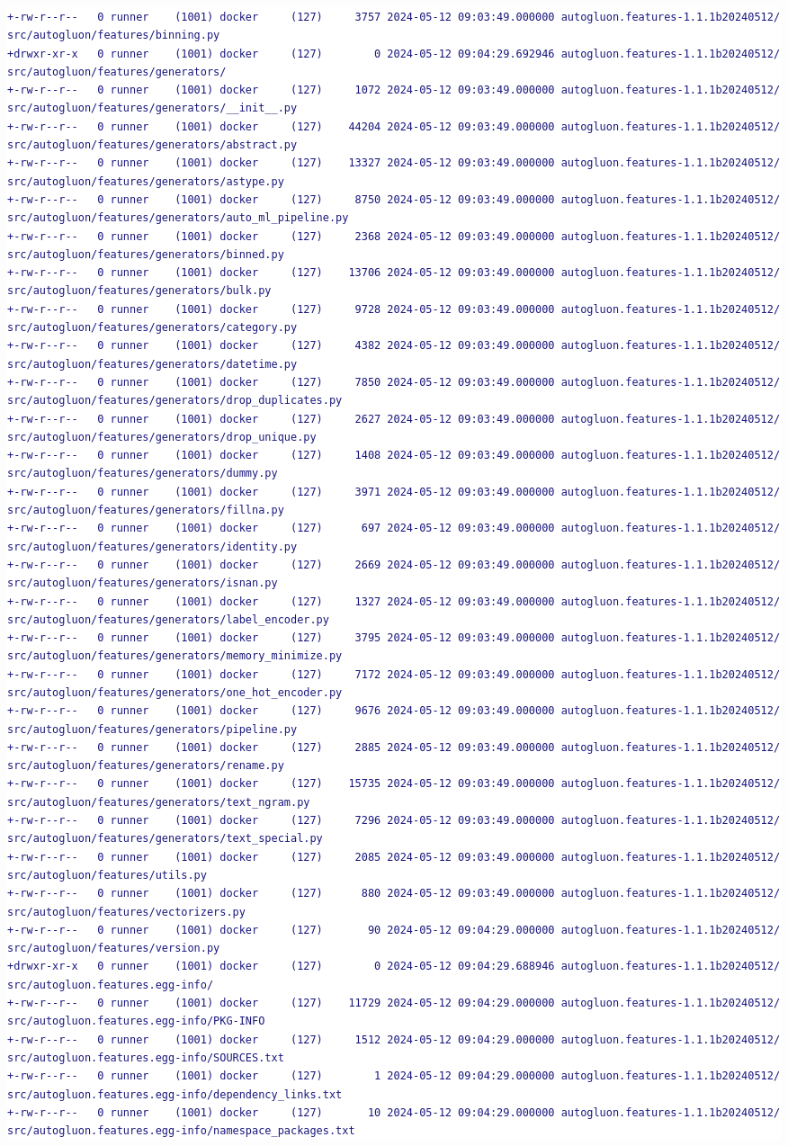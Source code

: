 ```diff
+-rw-r--r--   0 runner    (1001) docker     (127)     3757 2024-05-12 09:03:49.000000 autogluon.features-1.1.1b20240512/src/autogluon/features/binning.py
+drwxr-xr-x   0 runner    (1001) docker     (127)        0 2024-05-12 09:04:29.692946 autogluon.features-1.1.1b20240512/src/autogluon/features/generators/
+-rw-r--r--   0 runner    (1001) docker     (127)     1072 2024-05-12 09:03:49.000000 autogluon.features-1.1.1b20240512/src/autogluon/features/generators/__init__.py
+-rw-r--r--   0 runner    (1001) docker     (127)    44204 2024-05-12 09:03:49.000000 autogluon.features-1.1.1b20240512/src/autogluon/features/generators/abstract.py
+-rw-r--r--   0 runner    (1001) docker     (127)    13327 2024-05-12 09:03:49.000000 autogluon.features-1.1.1b20240512/src/autogluon/features/generators/astype.py
+-rw-r--r--   0 runner    (1001) docker     (127)     8750 2024-05-12 09:03:49.000000 autogluon.features-1.1.1b20240512/src/autogluon/features/generators/auto_ml_pipeline.py
+-rw-r--r--   0 runner    (1001) docker     (127)     2368 2024-05-12 09:03:49.000000 autogluon.features-1.1.1b20240512/src/autogluon/features/generators/binned.py
+-rw-r--r--   0 runner    (1001) docker     (127)    13706 2024-05-12 09:03:49.000000 autogluon.features-1.1.1b20240512/src/autogluon/features/generators/bulk.py
+-rw-r--r--   0 runner    (1001) docker     (127)     9728 2024-05-12 09:03:49.000000 autogluon.features-1.1.1b20240512/src/autogluon/features/generators/category.py
+-rw-r--r--   0 runner    (1001) docker     (127)     4382 2024-05-12 09:03:49.000000 autogluon.features-1.1.1b20240512/src/autogluon/features/generators/datetime.py
+-rw-r--r--   0 runner    (1001) docker     (127)     7850 2024-05-12 09:03:49.000000 autogluon.features-1.1.1b20240512/src/autogluon/features/generators/drop_duplicates.py
+-rw-r--r--   0 runner    (1001) docker     (127)     2627 2024-05-12 09:03:49.000000 autogluon.features-1.1.1b20240512/src/autogluon/features/generators/drop_unique.py
+-rw-r--r--   0 runner    (1001) docker     (127)     1408 2024-05-12 09:03:49.000000 autogluon.features-1.1.1b20240512/src/autogluon/features/generators/dummy.py
+-rw-r--r--   0 runner    (1001) docker     (127)     3971 2024-05-12 09:03:49.000000 autogluon.features-1.1.1b20240512/src/autogluon/features/generators/fillna.py
+-rw-r--r--   0 runner    (1001) docker     (127)      697 2024-05-12 09:03:49.000000 autogluon.features-1.1.1b20240512/src/autogluon/features/generators/identity.py
+-rw-r--r--   0 runner    (1001) docker     (127)     2669 2024-05-12 09:03:49.000000 autogluon.features-1.1.1b20240512/src/autogluon/features/generators/isnan.py
+-rw-r--r--   0 runner    (1001) docker     (127)     1327 2024-05-12 09:03:49.000000 autogluon.features-1.1.1b20240512/src/autogluon/features/generators/label_encoder.py
+-rw-r--r--   0 runner    (1001) docker     (127)     3795 2024-05-12 09:03:49.000000 autogluon.features-1.1.1b20240512/src/autogluon/features/generators/memory_minimize.py
+-rw-r--r--   0 runner    (1001) docker     (127)     7172 2024-05-12 09:03:49.000000 autogluon.features-1.1.1b20240512/src/autogluon/features/generators/one_hot_encoder.py
+-rw-r--r--   0 runner    (1001) docker     (127)     9676 2024-05-12 09:03:49.000000 autogluon.features-1.1.1b20240512/src/autogluon/features/generators/pipeline.py
+-rw-r--r--   0 runner    (1001) docker     (127)     2885 2024-05-12 09:03:49.000000 autogluon.features-1.1.1b20240512/src/autogluon/features/generators/rename.py
+-rw-r--r--   0 runner    (1001) docker     (127)    15735 2024-05-12 09:03:49.000000 autogluon.features-1.1.1b20240512/src/autogluon/features/generators/text_ngram.py
+-rw-r--r--   0 runner    (1001) docker     (127)     7296 2024-05-12 09:03:49.000000 autogluon.features-1.1.1b20240512/src/autogluon/features/generators/text_special.py
+-rw-r--r--   0 runner    (1001) docker     (127)     2085 2024-05-12 09:03:49.000000 autogluon.features-1.1.1b20240512/src/autogluon/features/utils.py
+-rw-r--r--   0 runner    (1001) docker     (127)      880 2024-05-12 09:03:49.000000 autogluon.features-1.1.1b20240512/src/autogluon/features/vectorizers.py
+-rw-r--r--   0 runner    (1001) docker     (127)       90 2024-05-12 09:04:29.000000 autogluon.features-1.1.1b20240512/src/autogluon/features/version.py
+drwxr-xr-x   0 runner    (1001) docker     (127)        0 2024-05-12 09:04:29.688946 autogluon.features-1.1.1b20240512/src/autogluon.features.egg-info/
+-rw-r--r--   0 runner    (1001) docker     (127)    11729 2024-05-12 09:04:29.000000 autogluon.features-1.1.1b20240512/src/autogluon.features.egg-info/PKG-INFO
+-rw-r--r--   0 runner    (1001) docker     (127)     1512 2024-05-12 09:04:29.000000 autogluon.features-1.1.1b20240512/src/autogluon.features.egg-info/SOURCES.txt
+-rw-r--r--   0 runner    (1001) docker     (127)        1 2024-05-12 09:04:29.000000 autogluon.features-1.1.1b20240512/src/autogluon.features.egg-info/dependency_links.txt
+-rw-r--r--   0 runner    (1001) docker     (127)       10 2024-05-12 09:04:29.000000 autogluon.features-1.1.1b20240512/src/autogluon.features.egg-info/namespace_packages.txt
```